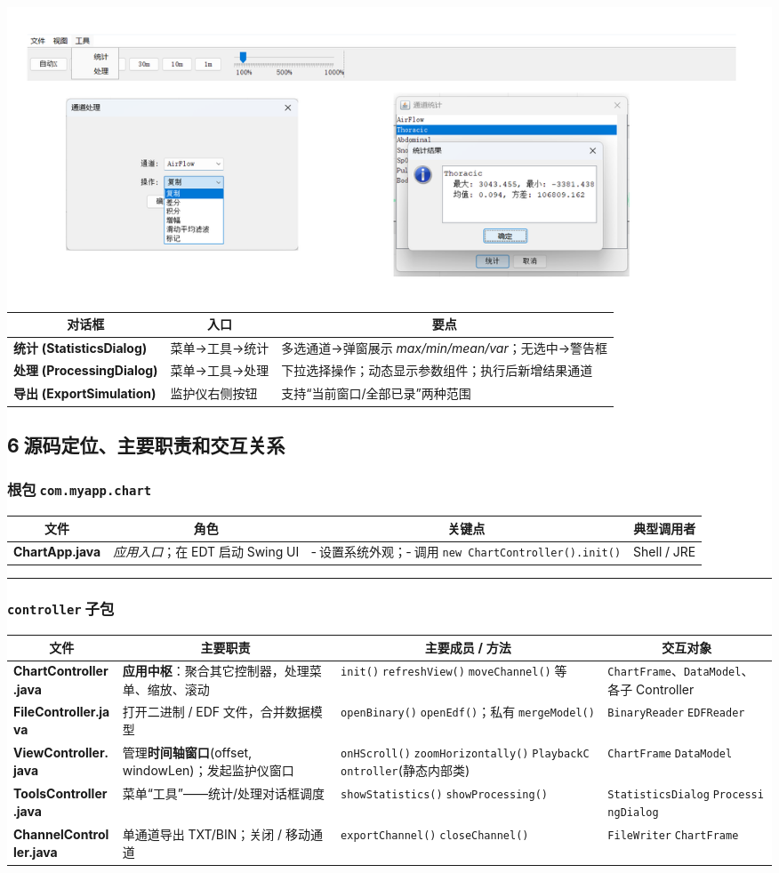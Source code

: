 ![](pic\Dialog.png)

| 对话框                      | 入口           | 要点                                                |
| --------------------------- | -------------- | --------------------------------------------------- |
| **统计 (StatisticsDialog)** | 菜单→工具→统计 | 多选通道→弹窗展示 *max/min/mean/var*；无选中→警告框 |
| **处理 (ProcessingDialog)** | 菜单→工具→处理 | 下拉选择操作；动态显示参数组件；执行后新增结果通道  |
| **导出 (ExportSimulation)** | 监护仪右侧按钮 | 支持“当前窗口/全部已录”两种范围                     |



## 6 源码定位、主要职责和交互关系

### 根包 `com.myapp.chart`

| 文件              | 角色                             | 关键点                                                | 典型调用者  |
| ----------------- | -------------------------------- | ----------------------------------------------------- | ----------- |
| **ChartApp.java** | *应用入口*；在 EDT 启动 Swing UI | ‑ 设置系统外观；‑ 调用 `new ChartController().init()` | Shell / JRE |

------

### `controller` 子包

| 文件                       | 主要职责                                              | 主要成员 / 方法                                              | 交互对象                                   |
| -------------------------- | ----------------------------------------------------- | ------------------------------------------------------------ | ------------------------------------------ |
| **ChartController.java**   | **应用中枢**：聚合其它控制器，处理菜单、缩放、滚动    | `init()` `refreshView()` `moveChannel()` 等                  | `ChartFrame`、`DataModel`、各子 Controller |
| **FileController.java**    | 打开二进制 / EDF 文件，合并数据模型                   | `openBinary()` `openEdf()`；私有 `mergeModel()`              | `BinaryReader` `EDFReader`                 |
| **ViewController.java**    | 管理**时间轴窗口**(offset, windowLen)；发起监护仪窗口 | `onHScroll()` `zoomHorizontally()` `PlaybackController`(静态内部类) | `ChartFrame` `DataModel`                   |
| **ToolsController.java**   | 菜单“工具”——统计/处理对话框调度                       | `showStatistics()` `showProcessing()`                        | `StatisticsDialog` `ProcessingDialog`      |
| **ChannelController.java** | 单通道导出 TXT/BIN；关闭 / 移动通道                   | `exportChannel()` `closeChannel()`                           | `FileWriter` `ChartFrame`                  |
